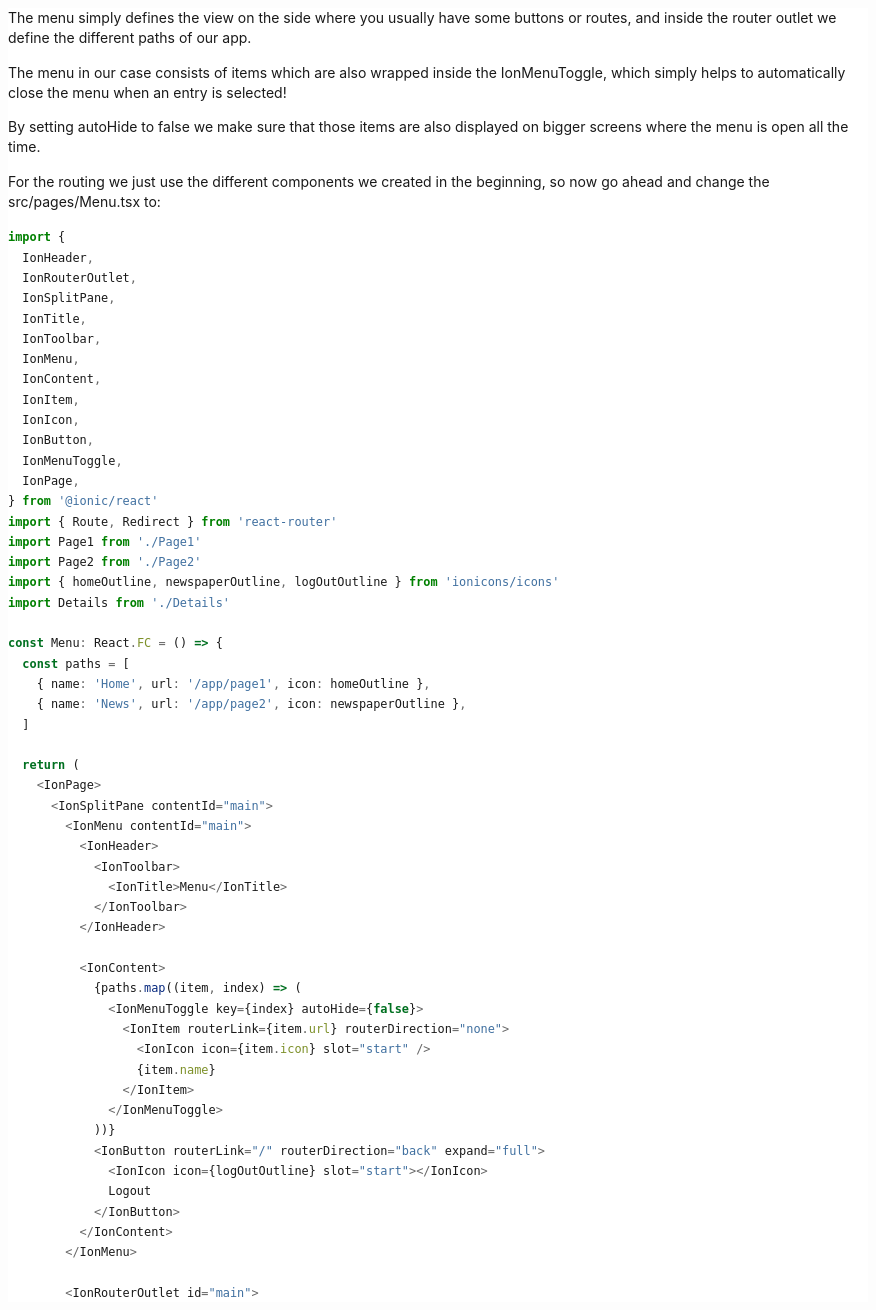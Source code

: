 The menu simply defines the view on the side where you usually have some buttons or routes, and inside the router outlet we define the different paths of our app.

The menu in our case consists of items which are also wrapped inside the IonMenuToggle, which simply helps to automatically close the menu when an entry is selected!

By setting autoHide to false we make sure that those items are also displayed on bigger screens where the menu is open all the time.

For the routing we just use the different components we created in the beginning, so now go ahead and change the src/pages/Menu.tsx to:
```typescript
import {
  IonHeader,
  IonRouterOutlet,
  IonSplitPane,
  IonTitle,
  IonToolbar,
  IonMenu,
  IonContent,
  IonItem,
  IonIcon,
  IonButton,
  IonMenuToggle,
  IonPage,
} from '@ionic/react'
import { Route, Redirect } from 'react-router'
import Page1 from './Page1'
import Page2 from './Page2'
import { homeOutline, newspaperOutline, logOutOutline } from 'ionicons/icons'
import Details from './Details'

const Menu: React.FC = () => {
  const paths = [
    { name: 'Home', url: '/app/page1', icon: homeOutline },
    { name: 'News', url: '/app/page2', icon: newspaperOutline },
  ]

  return (
    <IonPage>
      <IonSplitPane contentId="main">
        <IonMenu contentId="main">
          <IonHeader>
            <IonToolbar>
              <IonTitle>Menu</IonTitle>
            </IonToolbar>
          </IonHeader>

          <IonContent>
            {paths.map((item, index) => (
              <IonMenuToggle key={index} autoHide={false}>
                <IonItem routerLink={item.url} routerDirection="none">
                  <IonIcon icon={item.icon} slot="start" />
                  {item.name}
                </IonItem>
              </IonMenuToggle>
            ))}
            <IonButton routerLink="/" routerDirection="back" expand="full">
              <IonIcon icon={logOutOutline} slot="start"></IonIcon>
              Logout
            </IonButton>
          </IonContent>
        </IonMenu>

        <IonRouterOutlet id="main">
```
